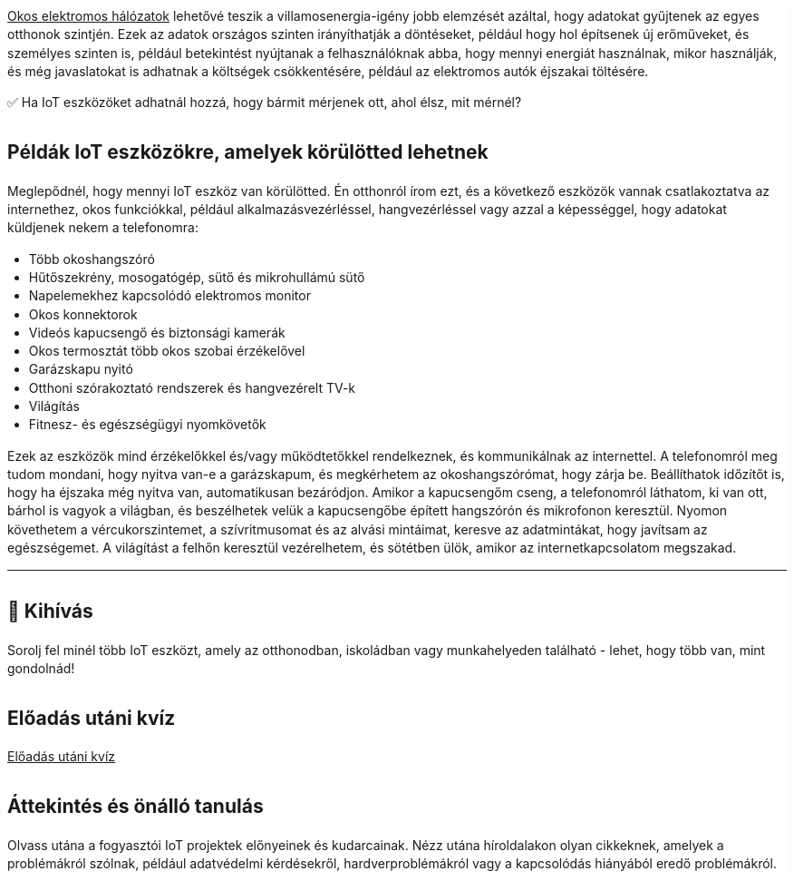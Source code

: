 [Okos elektromos hálózatok](https://wikipedia.org/wiki/Smart_grid) lehetővé teszik a villamosenergia-igény jobb elemzését azáltal, hogy adatokat gyűjtenek az egyes otthonok szintjén. Ezek az adatok országos szinten irányíthatják a döntéseket, például hogy hol építsenek új erőműveket, és személyes szinten is, például betekintést nyújtanak a felhasználóknak abba, hogy mennyi energiát használnak, mikor használják, és még javaslatokat is adhatnak a költségek csökkentésére, például az elektromos autók éjszakai töltésére.

✅ Ha IoT eszközöket adhatnál hozzá, hogy bármit mérjenek ott, ahol élsz, mit mérnél?

## Példák IoT eszközökre, amelyek körülötted lehetnek

Meglepődnél, hogy mennyi IoT eszköz van körülötted. Én otthonról írom ezt, és a következő eszközök vannak csatlakoztatva az internethez, okos funkciókkal, például alkalmazásvezérléssel, hangvezérléssel vagy azzal a képességgel, hogy adatokat küldjenek nekem a telefonomra:

* Több okoshangszóró
* Hűtőszekrény, mosogatógép, sütő és mikrohullámú sütő
* Napelemekhez kapcsolódó elektromos monitor
* Okos konnektorok
* Videós kapucsengő és biztonsági kamerák
* Okos termosztát több okos szobai érzékelővel
* Garázskapu nyitó
* Otthoni szórakoztató rendszerek és hangvezérelt TV-k
* Világítás
* Fitnesz- és egészségügyi nyomkövetők

Ezek az eszközök mind érzékelőkkel és/vagy működtetőkkel rendelkeznek, és kommunikálnak az internettel. A telefonomról meg tudom mondani, hogy nyitva van-e a garázskapum, és megkérhetem az okoshangszórómat, hogy zárja be. Beállíthatok időzítőt is, hogy ha éjszaka még nyitva van, automatikusan bezáródjon. Amikor a kapucsengőm cseng, a telefonomról láthatom, ki van ott, bárhol is vagyok a világban, és beszélhetek velük a kapucsengőbe épített hangszórón és mikrofonon keresztül. Nyomon követhetem a vércukorszintemet, a szívritmusomat és az alvási mintáimat, keresve az adatmintákat, hogy javítsam az egészségemet. A világítást a felhőn keresztül vezérelhetem, és sötétben ülök, amikor az internetkapcsolatom megszakad.

---

## 🚀 Kihívás

Sorolj fel minél több IoT eszközt, amely az otthonodban, iskoládban vagy munkahelyeden található - lehet, hogy több van, mint gondolnád!

## Előadás utáni kvíz

[Előadás utáni kvíz](https://black-meadow-040d15503.1.azurestaticapps.net/quiz/2)

## Áttekintés és önálló tanulás

Olvass utána a fogyasztói IoT projektek előnyeinek és kudarcainak. Nézz utána híroldalakon olyan cikkeknek, amelyek a problémákról szólnak, például adatvédelmi kérdésekről, hardverproblémákról vagy a kapcsolódás hiányából eredő problémákról.
